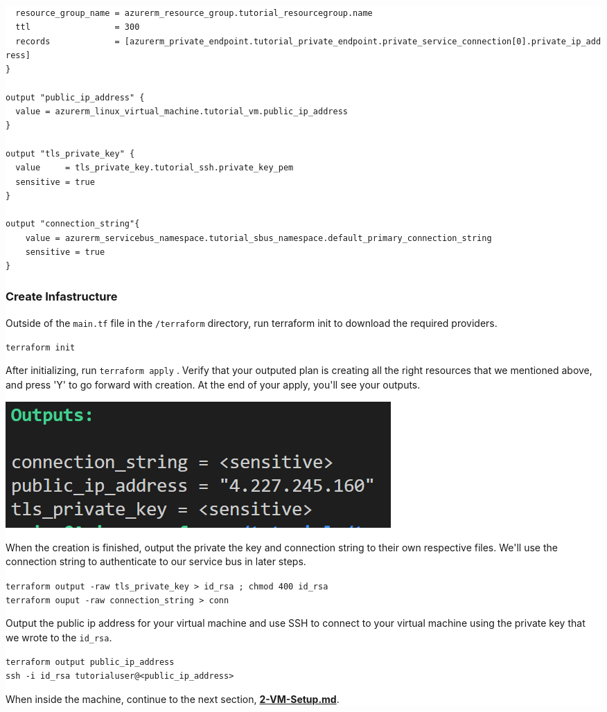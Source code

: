 ``` HCL
  resource_group_name = azurerm_resource_group.tutorial_resourcegroup.name
  ttl                 = 300
  records             = [azurerm_private_endpoint.tutorial_private_endpoint.private_service_connection[0].private_ip_address]
}

output "public_ip_address" {
  value = azurerm_linux_virtual_machine.tutorial_vm.public_ip_address
}

output "tls_private_key" {
  value     = tls_private_key.tutorial_ssh.private_key_pem
  sensitive = true
}

output "connection_string"{
    value = azurerm_servicebus_namespace.tutorial_sbus_namespace.default_primary_connection_string
    sensitive = true 
}
```

### Create Infastructure

Outside of the `main.tf` file in the `/terraform` directory, run terraform init to download the required providers.
```
terraform init
```
After initializing, run `terraform apply` . Verify that your outputed plan is creating all the right resources that we mentioned above, and press 'Y' to go forward with creation. At the end of your apply, you'll see your outputs.

![outputs](../media/tfoutput.png)


When the creation is finished, output the private the key and connection string to their own respective files. We'll use the connection string to authenticate to our service bus in later steps.

```
terraform output -raw tls_private_key > id_rsa ; chmod 400 id_rsa
terraform ouput -raw connection_string > conn
```
Output the public ip address for your virtual machine and use SSH to connect to your virtual machine using the private key that we wrote to the `id_rsa`.

```
terraform output public_ip_address 
ssh -i id_rsa tutorialuser@<public_ip_address>
```
When inside the machine, continue to the next section, [**2-VM-Setup.md**](/lab/2-VM-Setup.md).









